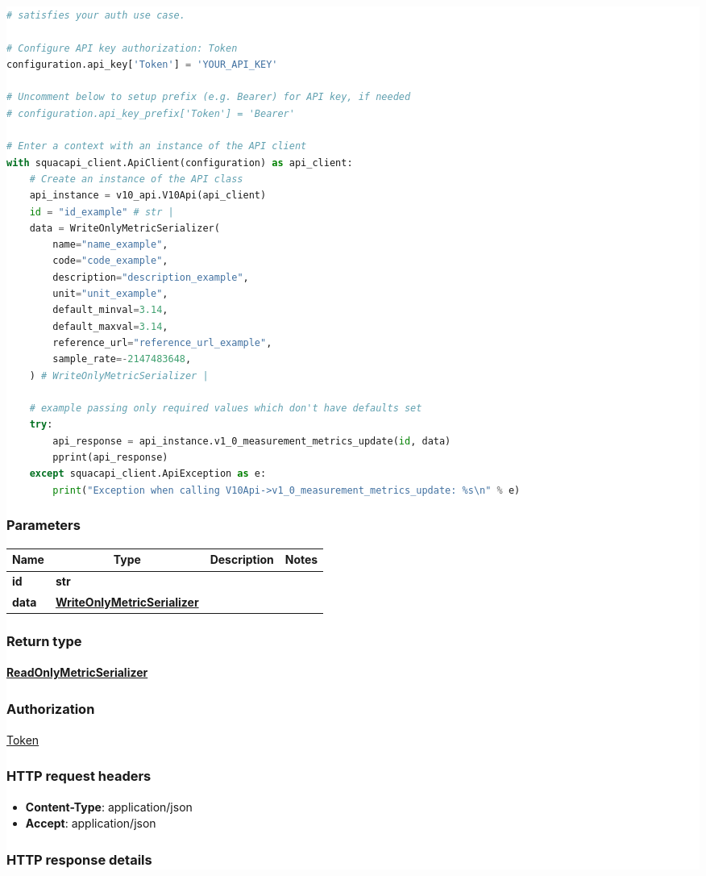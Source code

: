 ```python
# satisfies your auth use case.

# Configure API key authorization: Token
configuration.api_key['Token'] = 'YOUR_API_KEY'

# Uncomment below to setup prefix (e.g. Bearer) for API key, if needed
# configuration.api_key_prefix['Token'] = 'Bearer'

# Enter a context with an instance of the API client
with squacapi_client.ApiClient(configuration) as api_client:
    # Create an instance of the API class
    api_instance = v10_api.V10Api(api_client)
    id = "id_example" # str | 
    data = WriteOnlyMetricSerializer(
        name="name_example",
        code="code_example",
        description="description_example",
        unit="unit_example",
        default_minval=3.14,
        default_maxval=3.14,
        reference_url="reference_url_example",
        sample_rate=-2147483648,
    ) # WriteOnlyMetricSerializer | 

    # example passing only required values which don't have defaults set
    try:
        api_response = api_instance.v1_0_measurement_metrics_update(id, data)
        pprint(api_response)
    except squacapi_client.ApiException as e:
        print("Exception when calling V10Api->v1_0_measurement_metrics_update: %s\n" % e)
```


### Parameters

Name | Type | Description  | Notes
------------- | ------------- | ------------- | -------------
 **id** | **str**|  |
 **data** | [**WriteOnlyMetricSerializer**](WriteOnlyMetricSerializer.md)|  |

### Return type

[**ReadOnlyMetricSerializer**](ReadOnlyMetricSerializer.md)

### Authorization

[Token](../README.md#Token)

### HTTP request headers

 - **Content-Type**: application/json
 - **Accept**: application/json


### HTTP response details


